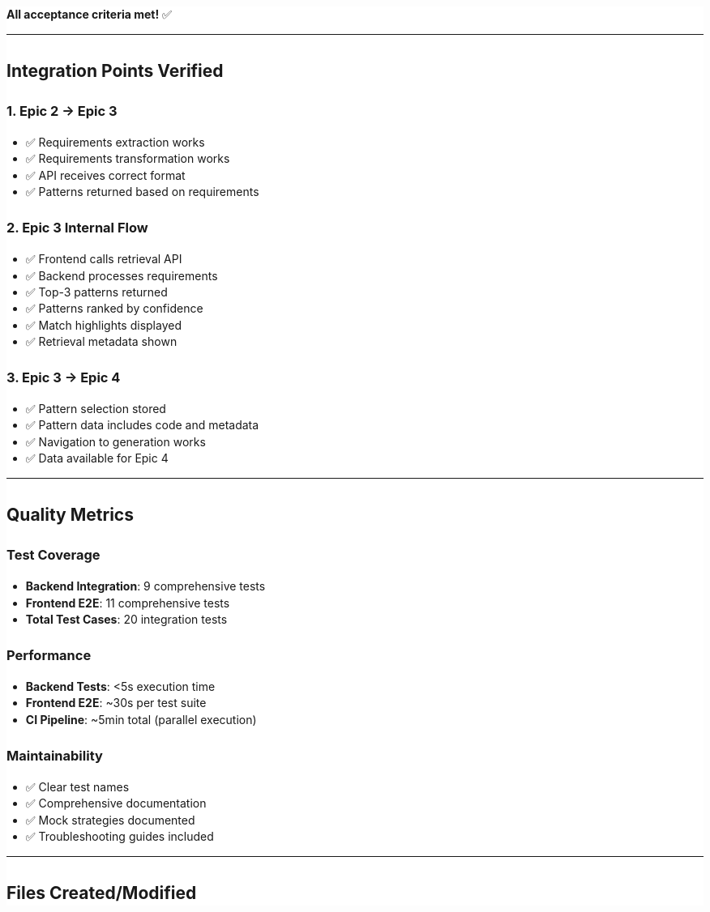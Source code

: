 **All acceptance criteria met!** ✅

---

## Integration Points Verified

### 1. Epic 2 → Epic 3
- ✅ Requirements extraction works
- ✅ Requirements transformation works
- ✅ API receives correct format
- ✅ Patterns returned based on requirements

### 2. Epic 3 Internal Flow
- ✅ Frontend calls retrieval API
- ✅ Backend processes requirements
- ✅ Top-3 patterns returned
- ✅ Patterns ranked by confidence
- ✅ Match highlights displayed
- ✅ Retrieval metadata shown

### 3. Epic 3 → Epic 4
- ✅ Pattern selection stored
- ✅ Pattern data includes code and metadata
- ✅ Navigation to generation works
- ✅ Data available for Epic 4

---

## Quality Metrics

### Test Coverage
- **Backend Integration**: 9 comprehensive tests
- **Frontend E2E**: 11 comprehensive tests
- **Total Test Cases**: 20 integration tests

### Performance
- **Backend Tests**: <5s execution time
- **Frontend E2E**: ~30s per test suite
- **CI Pipeline**: ~5min total (parallel execution)

### Maintainability
- ✅ Clear test names
- ✅ Comprehensive documentation
- ✅ Mock strategies documented
- ✅ Troubleshooting guides included

---

## Files Created/Modified
